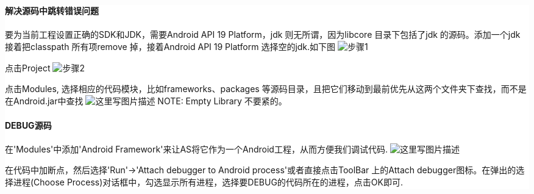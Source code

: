 
#### 解决源码中跳转错误问题

要为当前工程设置正确的SDK和JDK，需要Android API 19 Platform，jdk 则无所谓，因为libcore 目录下包括了jdk 的源码。添加一个jdk 接着把classpath 所有项remove 掉，接着Android API 19 Platform 选择空的jdk.如下图
![步骤1](http://img.blog.csdn.net/20180207145631611?watermark/2/text/aHR0cDovL2Jsb2cuY3Nkbi5uZXQvQ1NETm5v/font/5a6L5L2T/fontsize/400/fill/I0JBQkFCMA==/dissolve/70/gravity/SouthEast)

点击Project
![步骤2](http://img.blog.csdn.net/20180207145747921?watermark/2/text/aHR0cDovL2Jsb2cuY3Nkbi5uZXQvQ1NETm5v/font/5a6L5L2T/fontsize/400/fill/I0JBQkFCMA==/dissolve/70/gravity/SouthEast)

点击Modules, 选择相应的代码模块，比如frameworks、packages 等源码目录，且把它们移动到最前优先从这两个文件夹下查找，而不是在Android.jar中查找
![这里写图片描述](http://img.blog.csdn.net/20180207145838877?watermark/2/text/aHR0cDovL2Jsb2cuY3Nkbi5uZXQvQ1NETm5v/font/5a6L5L2T/fontsize/400/fill/I0JBQkFCMA==/dissolve/70/gravity/SouthEast)
NOTE: Empty Library 不要紧的。

#### DEBUG源码
在'Modules'中添加'Android Framework'来让AS将它作为一个Android工程，从而方便我们调试代码.
![这里写图片描述](http://img.blog.csdn.net/20180207150331651?watermark/2/text/aHR0cDovL2Jsb2cuY3Nkbi5uZXQvQ1NETm5v/font/5a6L5L2T/fontsize/400/fill/I0JBQkFCMA==/dissolve/70/gravity/SouthEast)


在代码中加断点，然后选择'Run'->'Attach debugger to Android process'或者直接点击ToolBar 上的Attach debugger图标。在弹出的选择进程(Choose Process)对话框中，勾选显示所有进程，选择要DEBUG的代码所在的进程，点击OK即可.


